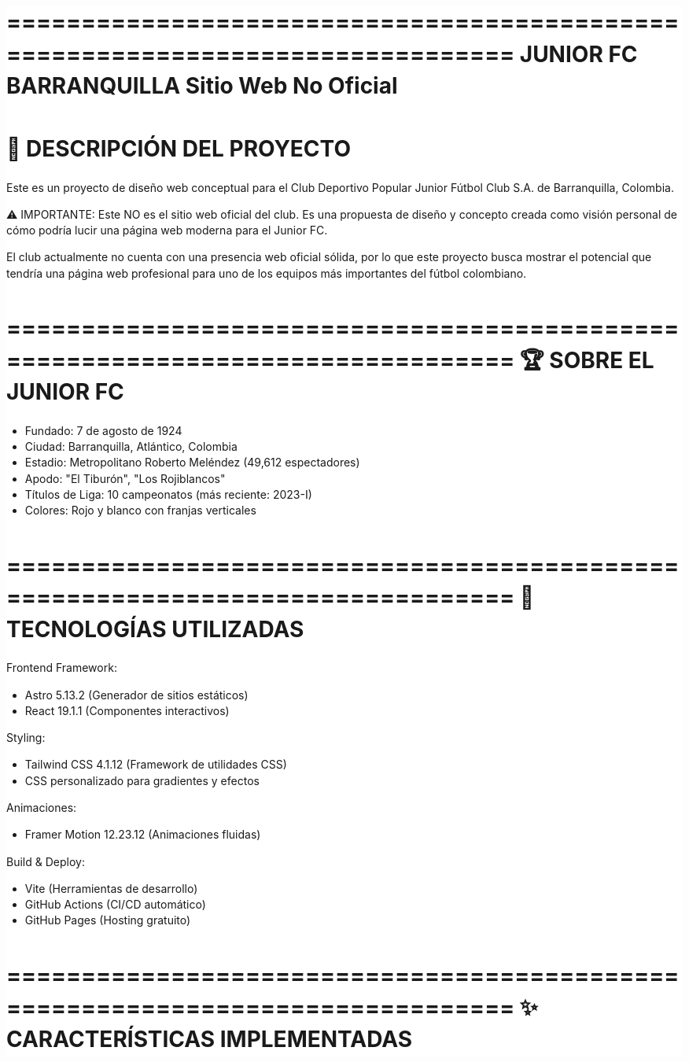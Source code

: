 ===============================================================================
JUNIOR FC BARRANQUILLA
Sitio Web No Oficial
===============================================================================

# 📄 DESCRIPCIÓN DEL PROYECTO

Este es un proyecto de diseño web conceptual para el Club Deportivo Popular
Junior Fútbol Club S.A. de Barranquilla, Colombia.

⚠️ IMPORTANTE: Este NO es el sitio web oficial del club. Es una propuesta
de diseño y concepto creada como visión personal de cómo podría lucir
una página web moderna para el Junior FC.

El club actualmente no cuenta con una presencia web oficial sólida, por lo
que este proyecto busca mostrar el potencial que tendría una página web
profesional para uno de los equipos más importantes del fútbol colombiano.

===============================================================================
🏆 SOBRE EL JUNIOR FC
===============================================================================

- Fundado: 7 de agosto de 1924
- Ciudad: Barranquilla, Atlántico, Colombia
- Estadio: Metropolitano Roberto Meléndez (49,612 espectadores)
- Apodo: "El Tiburón", "Los Rojiblancos"
- Títulos de Liga: 10 campeonatos (más reciente: 2023-I)
- Colores: Rojo y blanco con franjas verticales

===============================================================================
🚀 TECNOLOGÍAS UTILIZADAS
===============================================================================

Frontend Framework:

- Astro 5.13.2 (Generador de sitios estáticos)
- React 19.1.1 (Componentes interactivos)

Styling:

- Tailwind CSS 4.1.12 (Framework de utilidades CSS)
- CSS personalizado para gradientes y efectos

Animaciones:

- Framer Motion 12.23.12 (Animaciones fluidas)

Build & Deploy:

- Vite (Herramientas de desarrollo)
- GitHub Actions (CI/CD automático)
- GitHub Pages (Hosting gratuito)

===============================================================================
✨ CARACTERÍSTICAS IMPLEMENTADAS
===============================================================================
